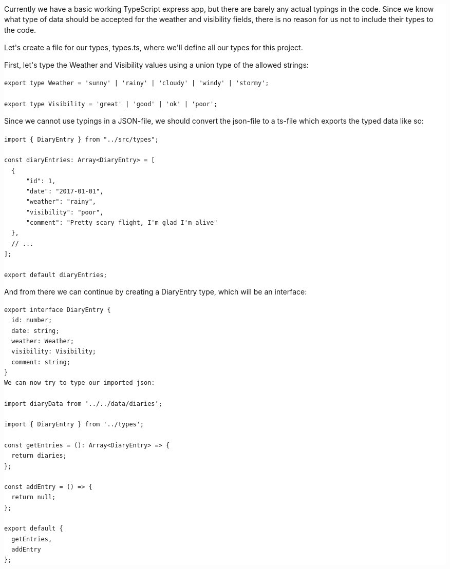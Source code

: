 Currently we have a basic working TypeScript express app, but there are barely any actual typings in the code. Since we know what type of data should be accepted for the weather and visibility fields, there is no reason for us not to include their types to the code.

Let's create a file for our types, types.ts, where we'll define all our types for this project.

First, let's type the Weather and Visibility values using a union type of the allowed strings:

    export type Weather = 'sunny' | 'rainy' | 'cloudy' | 'windy' | 'stormy';

    export type Visibility = 'great' | 'good' | 'ok' | 'poor';


Since we cannot use typings in a JSON-file, we should convert the json-file to a ts-file which exports the typed data like so:

    import { DiaryEntry } from "../src/types";

    const diaryEntries: Array<DiaryEntry> = [
      {
          "id": 1,
          "date": "2017-01-01",
          "weather": "rainy",
          "visibility": "poor",
          "comment": "Pretty scary flight, I'm glad I'm alive"
      },
      // ...
    ];

    export default diaryEntries;
  
And from there we can continue by creating a DiaryEntry type, which will be an interface:

    export interface DiaryEntry {
      id: number;
      date: string;
      weather: Weather;
      visibility: Visibility;
      comment: string;
    }
    We can now try to type our imported json:

    import diaryData from '../../data/diaries';

    import { DiaryEntry } from '../types';

    const getEntries = (): Array<DiaryEntry> => {
      return diaries;
    };

    const addEntry = () => {
      return null;
    };

    export default {
      getEntries,
      addEntry
    };
